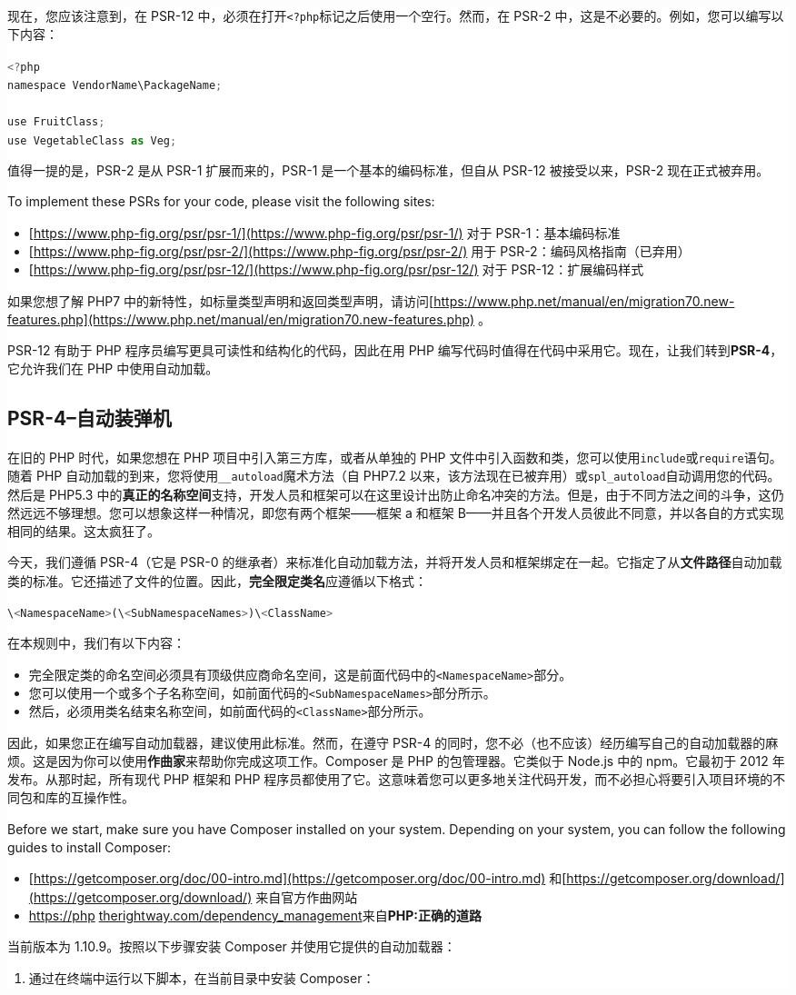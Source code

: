 现在，您应该注意到，在 PSR-12 中，必须在打开`<?php`标记之后使用一个空行。然而，在 PSR-2 中，这是不必要的。例如，您可以编写以下内容：

```js
<?php
namespace VendorName\PackageName;

use FruitClass;
use VegetableClass as Veg;
```

值得一提的是，PSR-2 是从 PSR-1 扩展而来的，PSR-1 是一个基本的编码标准，但自从 PSR-12 被接受以来，PSR-2 现在正式被弃用。

To implement these PSRs for your code, please visit the following sites:

*   [https://www.php-fig.org/psr/psr-1/](https://www.php-fig.org/psr/psr-1/) 对于 PSR-1：基本编码标准
*   [https://www.php-fig.org/psr/psr-2/](https://www.php-fig.org/psr/psr-2/) 用于 PSR-2：编码风格指南（已弃用）
*   [https://www.php-fig.org/psr/psr-12/](https://www.php-fig.org/psr/psr-12/) 对于 PSR-12：扩展编码样式

如果您想了解 PHP7 中的新特性，如标量类型声明和返回类型声明，请访问[https://www.php.net/manual/en/migration70.new-features.php](https://www.php.net/manual/en/migration70.new-features.php) 。

PSR-12 有助于 PHP 程序员编写更具可读性和结构化的代码，因此在用 PHP 编写代码时值得在代码中采用它。现在，让我们转到**PSR-4**，它允许我们在 PHP 中使用自动加载。

## PSR-4–自动装弹机

在旧的 PHP 时代，如果您想在 PHP 项目中引入第三方库，或者从单独的 PHP 文件中引入函数和类，您可以使用`include`或`require`语句。随着 PHP 自动加载的到来，您将使用`__autoload`魔术方法（自 PHP7.2 以来，该方法现在已被弃用）或`spl_autoload`自动调用您的代码。然后是 PHP5.3 中的**真正的名称空间**支持，开发人员和框架可以在这里设计出防止命名冲突的方法。但是，由于不同方法之间的斗争，这仍然远远不够理想。您可以想象这样一种情况，即您有两个框架——框架 a 和框架 B——并且各个开发人员彼此不同意，并以各自的方式实现相同的结果。这太疯狂了。

今天，我们遵循 PSR-4（它是 PSR-0 的继承者）来标准化自动加载方法，并将开发人员和框架绑定在一起。它指定了从**文件路径**自动加载类的标准。它还描述了文件的位置。因此，**完全限定类名**应遵循以下格式：

```js
\<NamespaceName>(\<SubNamespaceNames>)\<ClassName>
```

在本规则中，我们有以下内容：

*   完全限定类的命名空间必须具有顶级供应商命名空间，这是前面代码中的`<NamespaceName>`部分。
*   您可以使用一个或多个子名称空间，如前面代码的`<SubNamespaceNames>`部分所示。
*   然后，必须用类名结束名称空间，如前面代码的`<ClassName>`部分所示。

因此，如果您正在编写自动加载器，建议使用此标准。然而，在遵守 PSR-4 的同时，您不必（也不应该）经历编写自己的自动加载器的麻烦。这是因为你可以使用**作曲家**来帮助你完成这项工作。Composer 是 PHP 的包管理器。它类似于 Node.js 中的 npm。它最初于 2012 年发布。从那时起，所有现代 PHP 框架和 PHP 程序员都使用了它。这意味着您可以更多地关注代码开发，而不必担心将要引入项目环境的不同包和库的互操作性。

Before we start, make sure you have Composer installed on your system. Depending on your system, you can follow the following guides to install Composer:

*   [https://getcomposer.org/doc/00-intro.md](https://getcomposer.org/doc/00-intro.md) 和[https://getcomposer.org/download/](https://getcomposer.org/download/) 来自官方作曲网站
*   [https://php](https://phptherightway.com/#dependency_management) [therightway.com/dependency_management](https://phptherightway.com/#dependency_management)来自**PHP:正确的道路**

当前版本为 1.10.9。按照以下步骤安装 Composer 并使用它提供的自动加载器：

1.  通过在终端中运行以下脚本，在当前目录中安装 Composer：
